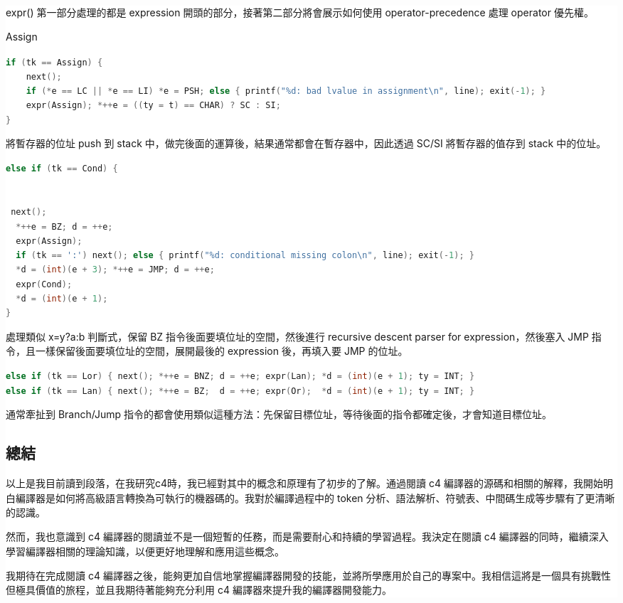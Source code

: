 expr() 第一部分處理的都是 expression 開頭的部分，接著第二部分將會展示如何使用 operator-precedence 處理 operator 優先權。

Assign

```c
if (tk == Assign) {
    next();
    if (*e == LC || *e == LI) *e = PSH; else { printf("%d: bad lvalue in assignment\n", line); exit(-1); }
    expr(Assign); *++e = ((ty = t) == CHAR) ? SC : SI;
}
```

將暫存器的位址 push 到 stack 中，做完後面的運算後，結果通常都會在暫存器中，因此透過 SC/SI 將暫存器的值存到 stack 中的位址。

```c
else if (tk == Cond) {
 

 next();
  *++e = BZ; d = ++e;
  expr(Assign);
  if (tk == ':') next(); else { printf("%d: conditional missing colon\n", line); exit(-1); }
  *d = (int)(e + 3); *++e = JMP; d = ++e;
  expr(Cond);
  *d = (int)(e + 1);
}
```

處理類似 x=y?a:b 判斷式，保留 BZ 指令後面要填位址的空間，然後進行 recursive descent parser for expression，然後塞入 JMP 指令，且一樣保留後面要填位址的空間，展開最後的 expression 後，再填入要 JMP 的位址。

```c
else if (tk == Lor) { next(); *++e = BNZ; d = ++e; expr(Lan); *d = (int)(e + 1); ty = INT; }
else if (tk == Lan) { next(); *++e = BZ;  d = ++e; expr(Or);  *d = (int)(e + 1); ty = INT; }
```

通常牽扯到 Branch/Jump 指令的都會使用類似這種方法：先保留目標位址，等待後面的指令都確定後，才會知道目標位址。

## 總結
  以上是我目前讀到段落，在我研究c4時，我已經對其中的概念和原理有了初步的了解。通過閱讀 c4 編譯器的源碼和相關的解釋，我開始明白編譯器是如何將高級語言轉換為可執行的機器碼的。我對於編譯過程中的 token 分析、語法解析、符號表、中間碼生成等步驟有了更清晰的認識。

然而，我也意識到 c4 編譯器的閱讀並不是一個短暫的任務，而是需要耐心和持續的學習過程。我決定在閱讀 c4 編譯器的同時，繼續深入學習編譯器相關的理論知識，以便更好地理解和應用這些概念。

我期待在完成閱讀 c4 編譯器之後，能夠更加自信地掌握編譯器開發的技能，並將所學應用於自己的專案中。我相信這將是一個具有挑戰性但極具價值的旅程，並且我期待著能夠充分利用 c4 編譯器來提升我的編譯器開發能力。
